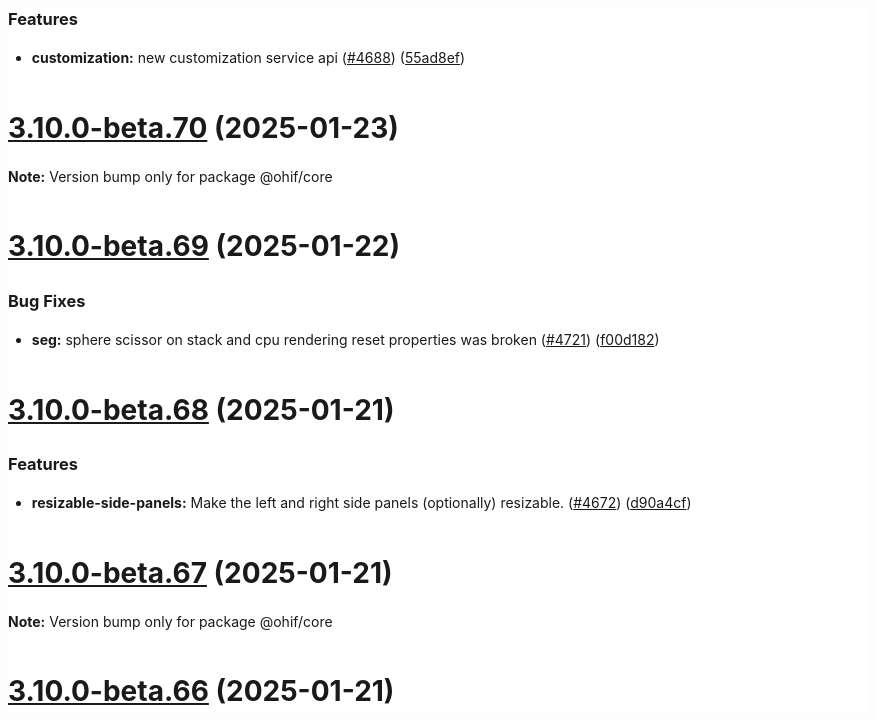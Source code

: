 
### Features

* **customization:** new customization service api ([#4688](https://github.com/OHIF/Viewers/issues/4688)) ([55ad8ef](https://github.com/OHIF/Viewers/commit/55ad8efbabc3fabd8031fc08927b2f92ae5aec69))





# [3.10.0-beta.70](https://github.com/OHIF/Viewers/compare/v3.10.0-beta.69...v3.10.0-beta.70) (2025-01-23)

**Note:** Version bump only for package @ohif/core





# [3.10.0-beta.69](https://github.com/OHIF/Viewers/compare/v3.10.0-beta.68...v3.10.0-beta.69) (2025-01-22)


### Bug Fixes

* **seg:** sphere scissor on stack and cpu rendering reset properties was broken ([#4721](https://github.com/OHIF/Viewers/issues/4721)) ([f00d182](https://github.com/OHIF/Viewers/commit/f00d18292f02e8910215d913edfc994850a68d88))





# [3.10.0-beta.68](https://github.com/OHIF/Viewers/compare/v3.10.0-beta.67...v3.10.0-beta.68) (2025-01-21)


### Features

* **resizable-side-panels:** Make the left and right side panels (optionally) resizable. ([#4672](https://github.com/OHIF/Viewers/issues/4672)) ([d90a4cf](https://github.com/OHIF/Viewers/commit/d90a4cfb16cc0daed9b905de9780f44cca1323f9))





# [3.10.0-beta.67](https://github.com/OHIF/Viewers/compare/v3.10.0-beta.66...v3.10.0-beta.67) (2025-01-21)

**Note:** Version bump only for package @ohif/core





# [3.10.0-beta.66](https://github.com/OHIF/Viewers/compare/v3.10.0-beta.65...v3.10.0-beta.66) (2025-01-21)
